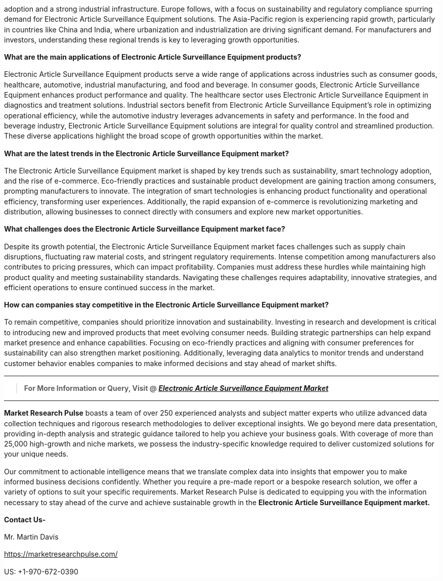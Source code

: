 adoption and a strong industrial infrastructure. Europe follows, with a focus on sustainability and regulatory compliance spurring demand for Electronic Article Surveillance Equipment solutions. The Asia-Pacific region is experiencing rapid growth, particularly in countries like China and India, where urbanization and industrialization are driving significant demand. For manufacturers and investors, understanding these regional trends is key to leveraging growth opportunities.</p><p><strong>What are the main applications of Electronic Article Surveillance Equipment products?</strong></p><p>Electronic Article Surveillance Equipment products serve a wide range of applications across industries such as consumer goods, healthcare, automotive, industrial manufacturing, and food and beverage. In consumer goods, Electronic Article Surveillance Equipment enhances product performance and quality. The healthcare sector uses Electronic Article Surveillance Equipment in diagnostics and treatment solutions. Industrial sectors benefit from Electronic Article Surveillance Equipment&rsquo;s role in optimizing operational efficiency, while the automotive industry leverages advancements in safety and performance. In the food and beverage industry, Electronic Article Surveillance Equipment solutions are integral for quality control and streamlined production. These diverse applications highlight the broad scope of growth opportunities within the market.</p><p><strong>What are the latest trends in the Electronic Article Surveillance Equipment market?</strong></p><p>The Electronic Article Surveillance Equipment market is shaped by key trends such as sustainability, smart technology adoption, and the rise of e-commerce. Eco-friendly practices and sustainable product development are gaining traction among consumers, prompting manufacturers to innovate. The integration of smart technologies is enhancing product functionality and operational efficiency, transforming user experiences. Additionally, the rapid expansion of e-commerce is revolutionizing marketing and distribution, allowing businesses to connect directly with consumers and explore new market opportunities.</p><p><strong>What challenges does the Electronic Article Surveillance Equipment market face?</strong></p><p>Despite its growth potential, the Electronic Article Surveillance Equipment market faces challenges such as supply chain disruptions, fluctuating raw material costs, and stringent regulatory requirements. Intense competition among manufacturers also contributes to pricing pressures, which can impact profitability. Companies must address these hurdles while maintaining high product quality and meeting sustainability standards. Navigating these challenges requires adaptability, innovative strategies, and efficient operations to ensure continued success in the market.</p><p><strong>How can companies stay competitive in the Electronic Article Surveillance Equipment market?</strong></p><p>To remain competitive, companies should prioritize innovation and sustainability. Investing in research and development is critical to introducing new and improved products that meet evolving consumer needs. Building strategic partnerships can help expand market presence and enhance capabilities. Focusing on eco-friendly practices and aligning with consumer preferences for sustainability can also strengthen market positioning. Additionally, leveraging data analytics to monitor trends and understand customer behavior enables companies to make informed decisions and stay ahead of market shifts.</p><hr /><blockquote><p><strong>For More Information or Query, Visit @&nbsp;<em><a href="https://marketresearchpulse.com/report/128858/electronic-article-surveillance-equipment-market?utm_source=Linkedin&utm_medium=0114">Electronic Article Surveillance Equipment Market</a></em></strong></p></blockquote><hr /><p><strong>Market Research Pulse</strong> boasts a team of over 250 experienced analysts and subject matter experts who utilize advanced data collection techniques and rigorous research methodologies to deliver exceptional insights. We go beyond mere data presentation, providing in-depth analysis and strategic guidance tailored to help you achieve your business goals. With coverage of more than 25,000 high-growth and niche markets, we possess the industry-specific knowledge required to deliver customized solutions for your unique needs.</p><p>Our commitment to actionable intelligence means that we translate complex data into insights that empower you to make informed business decisions confidently. Whether you require a pre-made report or a bespoke research solution, we offer a variety of options to suit your specific requirements. Market Research Pulse is dedicated to equipping you with the information necessary to stay ahead of the curve and achieve sustainable growth in the <strong>Electronic Article Surveillance Equipment market.</strong></p><p><strong>Contact Us-</strong></p><p>Mr. Martin Davis</p><p>https://marketresearchpulse.com/</p><p>US: +1-970-672-0390</p>
